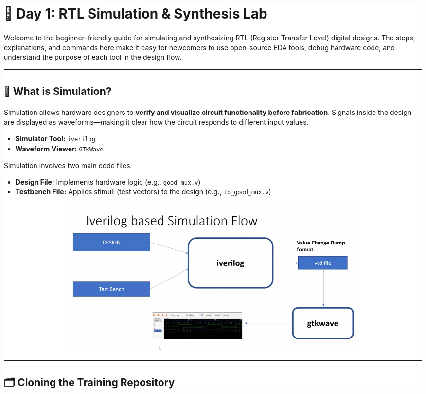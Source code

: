 # 🚀 Day 1: RTL Simulation & Synthesis Lab

Welcome to the beginner-friendly guide for simulating and synthesizing RTL (Register Transfer Level) digital designs. The steps, explanations, and commands here make it easy for newcomers to use open-source EDA tools, debug hardware code, and understand the purpose of each tool in the design flow.

---

## 🎯 What is Simulation?

Simulation allows hardware designers to **verify and visualize circuit functionality before fabrication**. Signals inside the design are displayed as waveforms—making it clear how the circuit responds to different input values.

- **Simulator Tool:** [`iverilog`](https://bleyer.org/icarus/)
- **Waveform Viewer:** [`GTKWave`](http://gtkwave.sourceforge.net/)

Simulation involves two main code files:
- **Design File:** Implements hardware logic (e.g., `good_mux.v`)
- **Testbench File:** Applies stimuli (test vectors) to the design (e.g., `tb_good_mux.v`)

<p align="center">
  <img src="https://github.com/lagudushruthi/Risc-V-RTL2GDS/blob/main/Week1/Day1/simulation_block_diagram.png" 
       alt="Simulation Block Diagram" width="600"/>
</p>

---

## 🗂️ Cloning the Training Repository
